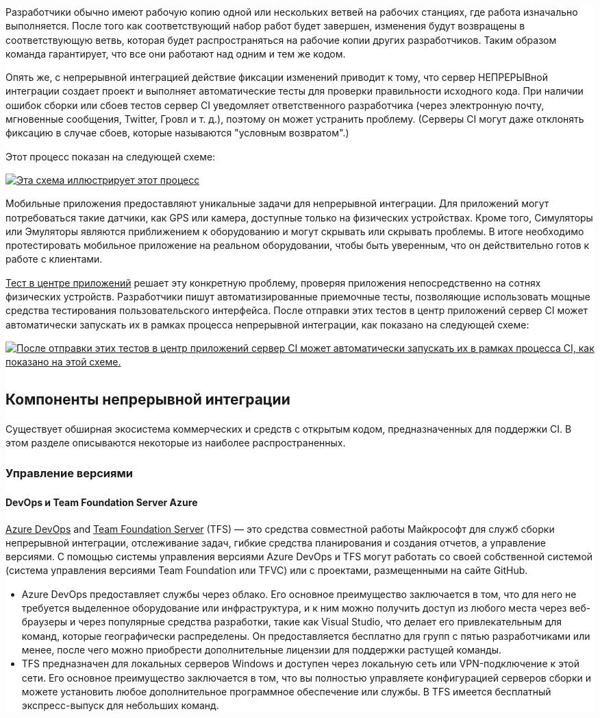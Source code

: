 Разработчики обычно имеют рабочую копию одной или нескольких ветвей на рабочих станциях, где работа изначально выполняется. После того как соответствующий набор работ будет завершен, изменения будут возвращены в соответствующую ветвь, которая будет распространяться на рабочие копии других разработчиков. Таким образом команда гарантирует, что все они работают над одним и тем же кодом.

Опять же, с непрерывной интеграцией действие фиксации изменений приводит к тому, что сервер НЕПРЕРЫВной интеграции создает проект и выполняет автоматические тесты для проверки правильности исходного кода. При наличии ошибок сборки или сбоев тестов сервер CI уведомляет ответственного разработчика (через электронную почту, мгновенные сообщения, Twitter, Гровл и т. д.), поэтому он может устранить проблему. (Серверы CI могут даже отклонять фиксацию в случае сбоев, которые называются "условным возвратом".)

Этот процесс показан на следующей схеме:

[![Эта схема иллюстрирует этот процесс](intro-to-ci-images/intro01-small.png)](intro-to-ci-images/intro01.png#lightbox)

Мобильные приложения предоставляют уникальные задачи для непрерывной интеграции. Для приложений могут потребоваться такие датчики, как GPS или камера, доступные только на физических устройствах. Кроме того, Симуляторы или Эмуляторы являются приближением к оборудованию и могут скрывать или скрывать проблемы. В итоге необходимо протестировать мобильное приложение на реальном оборудовании, чтобы быть уверенным, что он действительно готов к работе с клиентами.

[Тест в центре приложений](/appcenter/test-cloud) решает эту конкретную проблему, проверяя приложения непосредственно на сотнях физических устройств. Разработчики пишут автоматизированные приемочные тесты, позволяющие использовать мощные средства тестирования пользовательского интерфейса. После отправки этих тестов в центр приложений сервер CI может автоматически запускать их в рамках процесса непрерывной интеграции, как показано на следующей схеме:

[![После отправки этих тестов в центр приложений сервер CI может автоматически запускать их в рамках процесса CI, как показано на этой схеме.](intro-to-ci-images/intro02-small.png)](intro-to-ci-images/intro02.png#lightbox)

## <a name="components-of-continuous-integration"></a>Компоненты непрерывной интеграции

Существует обширная экосистема коммерческих и средств с открытым кодом, предназначенных для поддержки CI. В этом разделе описываются некоторые из наиболее распространенных.

### <a name="version-control"></a>Управление версиями

#### <a name="azure-devops-and-team-foundation-server"></a>DevOps и Team Foundation Server Azure

[Azure DevOps](https://azure.microsoft.com/services/devops/) and [Team Foundation Server](https://visualstudio.microsoft.com/tfs/) (TFS) — это средства совместной работы Майкрософт для служб сборки непрерывной интеграции, отслеживание задач, гибкие средства планирования и создания отчетов, а управление версиями. С помощью системы управления версиями Azure DevOps и TFS могут работать со своей собственной системой (система управления версиями Team Foundation или TFVC) или с проектами, размещенными на сайте GitHub.

- Azure DevOps предоставляет службы через облако. Его основное преимущество заключается в том, что для него не требуется выделенное оборудование или инфраструктура, и к ним можно получить доступ из любого места через веб-браузеры и через популярные средства разработки, такие как Visual Studio, что делает его привлекательным для команд, которые географически распределены. Он предоставляется бесплатно для групп с пятью разработчиками или менее, после чего можно приобрести дополнительные лицензии для поддержки растущей команды.
- TFS предназначен для локальных серверов Windows и доступен через локальную сеть или VPN-подключение к этой сети. Его основное преимущество заключается в том, что вы полностью управляете конфигурацией серверов сборки и можете установить любое дополнительное программное обеспечение или службы. В TFS имеется бесплатный экспресс-выпуск для небольших команд.
